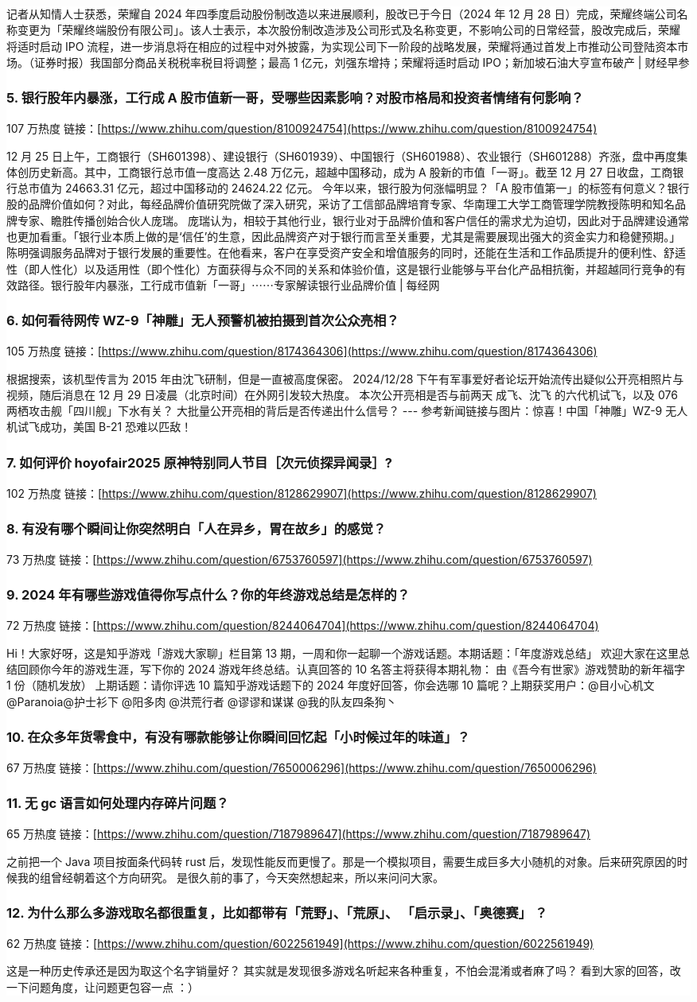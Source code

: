 记者从知情人士获悉，荣耀自 2024 年四季度启动股份制改造以来进展顺利，股改已于今日（2024 年 12 月 28 日）完成，荣耀终端公司名称变更为「荣耀终端股份有限公司」。该人士表示，本次股份制改造涉及公司形式及名称变更，不影响公司的日常经营，股改完成后，荣耀将适时启动 IPO 流程，进一步消息将在相应的过程中对外披露，为实现公司下一阶段的战略发展，荣耀将通过首发上市推动公司登陆资本市场。（证券时报）我国部分商品关税税率税目将调整；最高 1 亿元，刘强东增持；荣耀将适时启动 IPO；新加坡石油大亨宣布破产 | 财经早参

### 5. 银行股年内暴涨，工行成 A 股市值新一哥，受哪些因素影响？对股市格局和投资者情绪有何影响？
107 万热度 链接：[https://www.zhihu.com/question/8100924754](https://www.zhihu.com/question/8100924754)

12 月 25 日上午，工商银行（SH601398）、建设银行（SH601939）、中国银行（SH601988）、农业银行（SH601288）齐涨，盘中再度集体创历史新高。其中，工商银行总市值一度高达 2.48 万亿元，超越中国移动，成为 A 股新的市值「一哥」。截至 12 月 27 日收盘，工商银行总市值为 24663.31 亿元，超过中国移动的 24624.22 亿元。 今年以来，银行股为何涨幅明显？「A 股市值第一」的标签有何意义？银行股的品牌价值如何？对此，每经品牌价值研究院做了深入研究，采访了工信部品牌培育专家、华南理工大学工商管理学院教授陈明和知名品牌专家、瞻胜传播创始合伙人庞瑞。 庞瑞认为，相较于其他行业，银行业对于品牌价值和客户信任的需求尤为迫切，因此对于品牌建设通常也更加看重。「银行业本质上做的是‘信任’的生意，因此品牌资产对于银行而言至关重要，尤其是需要展现出强大的资金实力和稳健预期。」 陈明强调服务品牌对于银行发展的重要性。在他看来，客户在享受资产安全和增值服务的同时，还能在生活和工作品质提升的便利性、舒适性（即人性化）以及适用性（即个性化）方面获得与众不同的关系和体验价值，这是银行业能够与平台化产品相抗衡，并超越同行竞争的有效路径。银行股年内暴涨，工行成市值新「一哥」⋯⋯专家解读银行业品牌价值 | 每经网

### 6. 如何看待网传 WZ-9「神雕」无人预警机被拍摄到首次公众亮相？
105 万热度 链接：[https://www.zhihu.com/question/8174364306](https://www.zhihu.com/question/8174364306)

根据搜索，该机型传言为 2015 年由沈飞研制，但是一直被高度保密。 2024/12/28 下午有军事爱好者论坛开始流传出疑似公开亮相照片与视频，随后消息在 12 月 29 日凌晨（北京时间）在外网引发较大热度。 本次公开亮相是否与前两天 成飞、沈飞 的六代机试飞，以及 076 两栖攻击舰「四川舰」下水有关？ 大批量公开亮相的背后是否传递出什么信号？ --- 参考新闻链接与图片：惊喜！中国「神雕」WZ-9 无人机试飞成功，美国 B-21 恐难以匹敌！

### 7. 如何评价 hoyofair2025 原神特别同人节目［次元侦探异闻录］?
102 万热度 链接：[https://www.zhihu.com/question/8128629907](https://www.zhihu.com/question/8128629907)



### 8. 有没有哪个瞬间让你突然明白「人在异乡，胃在故乡」的感觉？
73 万热度 链接：[https://www.zhihu.com/question/6753760597](https://www.zhihu.com/question/6753760597)



### 9. 2024 年有哪些游戏值得你写点什么？你的年终游戏总结是怎样的？
72 万热度 链接：[https://www.zhihu.com/question/8244064704](https://www.zhihu.com/question/8244064704)

Hi！大家好呀，这是知乎游戏「游戏大家聊」栏目第 13 期，一周和你一起聊一个游戏话题。本期话题：「年度游戏总结」 欢迎大家在这里总结回顾你今年的游戏生涯，写下你的 2024 游戏年终总结。认真回答的 10 名答主将获得本期礼物： 由《吾今有世家》游戏赞助的新年福字 1 份（随机发放） 上期话题：请你评选 10 篇知乎游戏话题下的 2024 年度好回答，你会选哪 10 篇呢？上期获奖用户：@目小心机文 @Paranoia@护士衫下 @阳多肉 @洪荒行者 @谬谬和谋谋 @我的队友四条狗丶

### 10. 在众多年货零食中，有没有哪款能够让你瞬间回忆起「小时候过年的味道」？
67 万热度 链接：[https://www.zhihu.com/question/7650006296](https://www.zhihu.com/question/7650006296)



### 11. 无 gc 语言如何处理内存碎片问题？
65 万热度 链接：[https://www.zhihu.com/question/7187989647](https://www.zhihu.com/question/7187989647)

之前把一个 Java 项目按面条代码转 rust 后，发现性能反而更慢了。那是一个模拟项目，需要生成巨多大小随机的对象。后来研究原因的时候我的组曾经朝着这个方向研究。 是很久前的事了，今天突然想起来，所以来问问大家。

### 12. 为什么那么多游戏取名都很重复，比如都带有「荒野」、「荒原」、 「启示录」、「奥德赛」 ？
62 万热度 链接：[https://www.zhihu.com/question/6022561949](https://www.zhihu.com/question/6022561949)

这是一种历史传承还是因为取这个名字销量好？ 其实就是发现很多游戏名听起来各种重复，不怕会混淆或者麻了吗？ 看到大家的回答，改一下问题角度，让问题更包容一点 ：）
